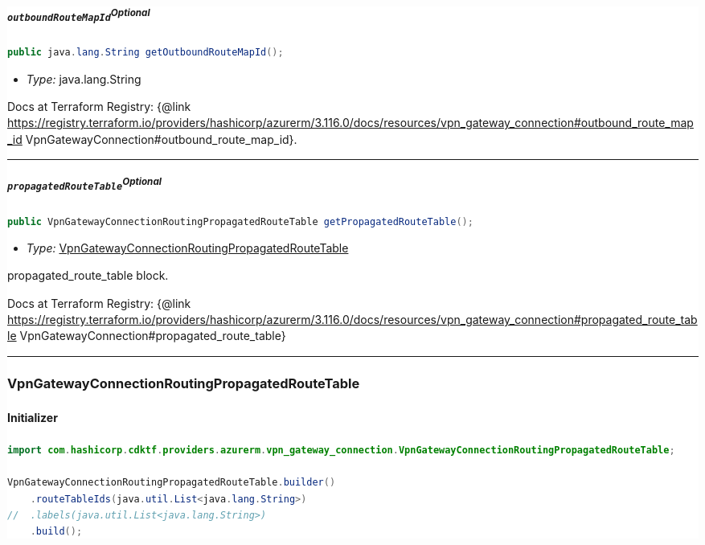 
##### `outboundRouteMapId`<sup>Optional</sup> <a name="outboundRouteMapId" id="@cdktf/provider-azurerm.vpnGatewayConnection.VpnGatewayConnectionRouting.property.outboundRouteMapId"></a>

```java
public java.lang.String getOutboundRouteMapId();
```

- *Type:* java.lang.String

Docs at Terraform Registry: {@link https://registry.terraform.io/providers/hashicorp/azurerm/3.116.0/docs/resources/vpn_gateway_connection#outbound_route_map_id VpnGatewayConnection#outbound_route_map_id}.

---

##### `propagatedRouteTable`<sup>Optional</sup> <a name="propagatedRouteTable" id="@cdktf/provider-azurerm.vpnGatewayConnection.VpnGatewayConnectionRouting.property.propagatedRouteTable"></a>

```java
public VpnGatewayConnectionRoutingPropagatedRouteTable getPropagatedRouteTable();
```

- *Type:* <a href="#@cdktf/provider-azurerm.vpnGatewayConnection.VpnGatewayConnectionRoutingPropagatedRouteTable">VpnGatewayConnectionRoutingPropagatedRouteTable</a>

propagated_route_table block.

Docs at Terraform Registry: {@link https://registry.terraform.io/providers/hashicorp/azurerm/3.116.0/docs/resources/vpn_gateway_connection#propagated_route_table VpnGatewayConnection#propagated_route_table}

---

### VpnGatewayConnectionRoutingPropagatedRouteTable <a name="VpnGatewayConnectionRoutingPropagatedRouteTable" id="@cdktf/provider-azurerm.vpnGatewayConnection.VpnGatewayConnectionRoutingPropagatedRouteTable"></a>

#### Initializer <a name="Initializer" id="@cdktf/provider-azurerm.vpnGatewayConnection.VpnGatewayConnectionRoutingPropagatedRouteTable.Initializer"></a>

```java
import com.hashicorp.cdktf.providers.azurerm.vpn_gateway_connection.VpnGatewayConnectionRoutingPropagatedRouteTable;

VpnGatewayConnectionRoutingPropagatedRouteTable.builder()
    .routeTableIds(java.util.List<java.lang.String>)
//  .labels(java.util.List<java.lang.String>)
    .build();
```
